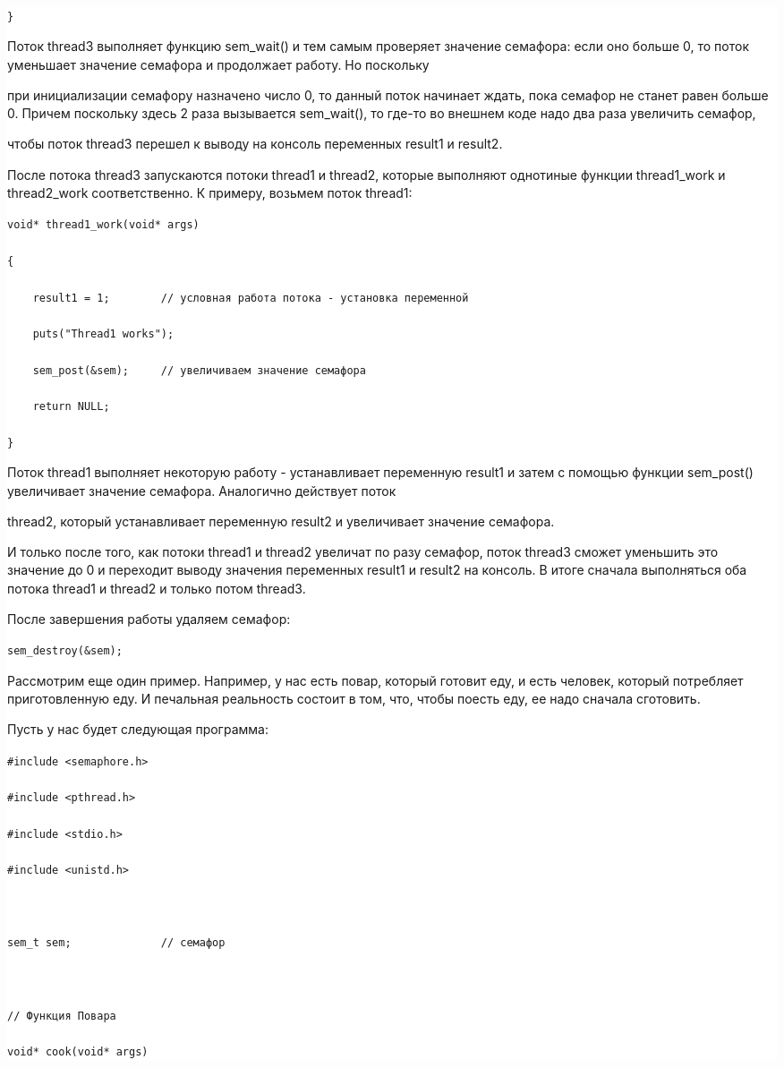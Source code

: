 ```
}
```

Поток thread3 выполняет функцию sem_wait() и тем самым проверяет значение семафора: если оно больше 0, то поток уменьшает значение семафора и продолжает работу. Но поскольку 

при инициализации семафору назначено число 0, то данный поток начинает ждать, пока семафор не станет равен больше 0. Причем поскольку здесь 2 раза вызывается sem_wait(), то где-то во внешнем коде надо два раза увеличить семафор, 

чтобы поток thread3 перешел к выводу на консоль переменных result1 и result2.

После потока thread3 запускаются потоки thread1 и thread2, которые выполняют однотиные функции thread1_work и thread2_work соответственно. К примеру, возьмем поток thread1:

```
void* thread1_work(void* args) 

{

    result1 = 1;        // условная работа потока - установка переменной

    puts("Thread1 works");

    sem_post(&sem);     // увеличиваем значение семафора

    return NULL;

}
```

Поток thread1 выполняет некоторую работу - устанавливает переменную result1 и затем с помощью функции sem_post() увеличивает значение семафора. Аналогично действует поток 

thread2, который устанавливает переменную result2 и увеличивает значение семафора.

И только после того, как потоки thread1 и thread2 увеличат по разу семафор, поток thread3 сможет уменьшить это значение до 0 и переходит выводу значения переменных result1 и result2 на консоль. В итоге сначала выполняться оба потока thread1 и thread2 и только потом thread3.

После завершения работы удаляем семафор:

```
sem_destroy(&sem);
```

Рассмотрим еще один пример. Например, у нас есть повар, который готовит еду, и есть человек, который потребляет приготовленную еду. И печальная реальность состоит в том, что, чтобы поесть еду, ее надо сначала сготовить. 

Пусть у нас будет следующая программа:

```
#include <semaphore.h>

#include <pthread.h>

#include <stdio.h>

#include <unistd.h>



sem_t sem;              // семафор



// Функция Повара

void* cook(void* args) 
```